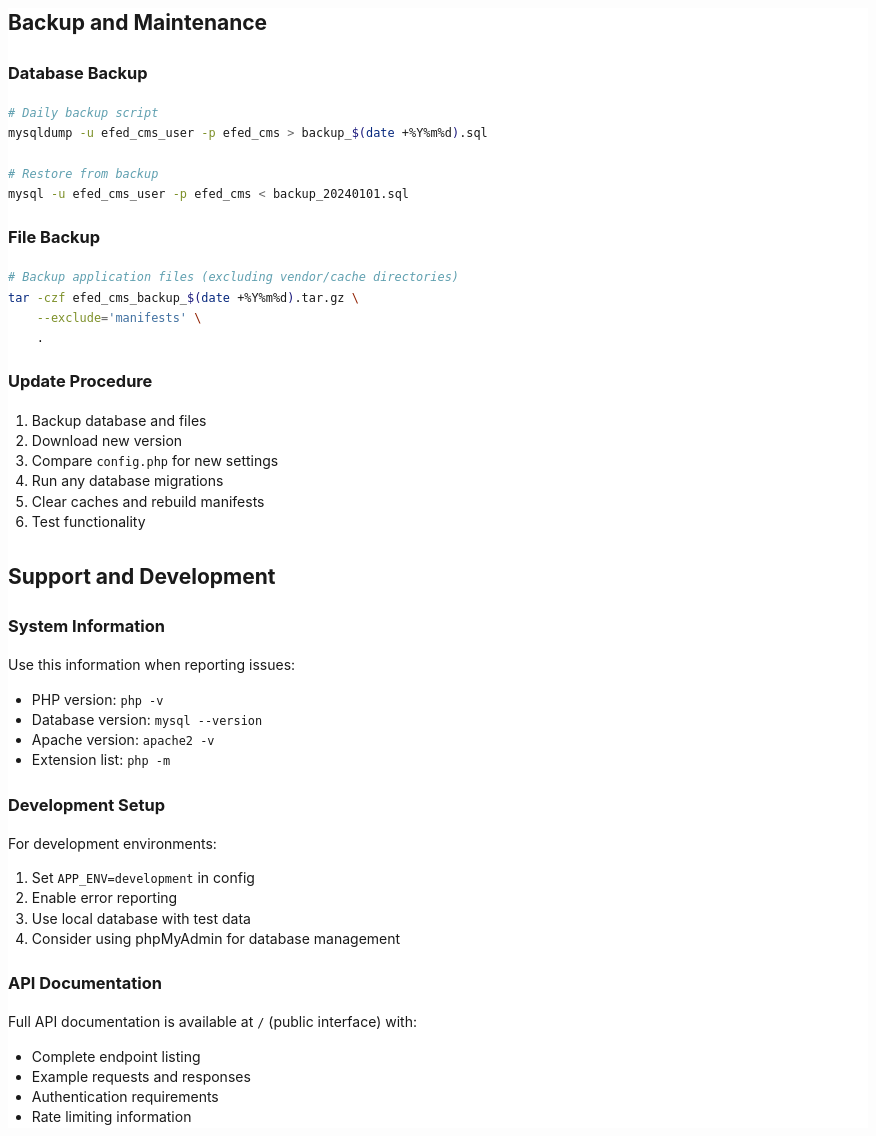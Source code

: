 ## Backup and Maintenance

### Database Backup

```bash
# Daily backup script
mysqldump -u efed_cms_user -p efed_cms > backup_$(date +%Y%m%d).sql

# Restore from backup
mysql -u efed_cms_user -p efed_cms < backup_20240101.sql
```

### File Backup

```bash
# Backup application files (excluding vendor/cache directories)
tar -czf efed_cms_backup_$(date +%Y%m%d).tar.gz \
    --exclude='manifests' \
    .
```

### Update Procedure

1. Backup database and files
2. Download new version
3. Compare `config.php` for new settings
4. Run any database migrations
5. Clear caches and rebuild manifests
6. Test functionality

## Support and Development

### System Information

Use this information when reporting issues:
- PHP version: `php -v`
- Database version: `mysql --version`
- Apache version: `apache2 -v`
- Extension list: `php -m`

### Development Setup

For development environments:

1. Set `APP_ENV=development` in config
2. Enable error reporting
3. Use local database with test data
4. Consider using phpMyAdmin for database management

### API Documentation

Full API documentation is available at `/` (public interface) with:
- Complete endpoint listing
- Example requests and responses
- Authentication requirements
- Rate limiting information
